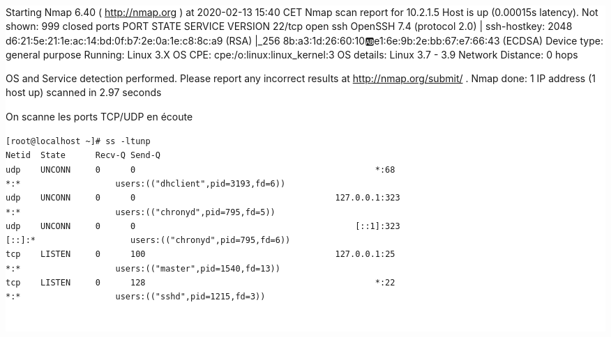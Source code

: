 Starting Nmap 6.40 <span class="token punctuation">(</span> http://nmap.org <span class="token punctuation">)</span> at 2020-02-13 15:40 CET
Nmap scan report <span class="token keyword">for</span> 10.2.1.5
Host is up <span class="token punctuation">(</span>0.00015s latency<span class="token punctuation">)</span>.
Not shown: 999 closed ports
PORT   STATE SERVICE VERSION
22/tcp <span class="token function">open</span>  <span class="token function">ssh</span>     OpenSSH 7.4 <span class="token punctuation">(</span>protocol 2.0<span class="token punctuation">)</span>
<span class="token operator">|</span> ssh-hostkey: 2048 d6:21:5e:21:1e:ac:14:bd:0f:b7:2e:0a:1e:c8:8c:a9 <span class="token punctuation">(</span>RSA<span class="token punctuation">)</span>
<span class="token operator">|</span>_256 8b:a3:1d:26:60:10:ab:e1:6e:9b:2e:bb:67:e7:66:43 <span class="token punctuation">(</span>ECDSA<span class="token punctuation">)</span>
Device type: general purpose
Running: Linux 3.X
OS CPE: cpe:/o:linux:linux_kernel:3
OS details: Linux 3.7 - 3.9
Network Distance: 0 hops

OS and Service detection performed. Please report any incorrect results at http://nmap.org/submit/ <span class="token keyword">.</span>
Nmap done: 1 IP address <span class="token punctuation">(</span>1 host up<span class="token punctuation">)</span> scanned <span class="token keyword">in</span> 2.97 seconds
</code></pre>
<p>On scanne les ports TCP/UDP en écoute</p>
<pre class=" language-powershell"><code class="prism  language-powershell"><span class="token namespace">[root@localhost ~]</span><span class="token comment"># ss -ltunp</span>
Netid  State      Recv<span class="token operator">-</span>Q Send<span class="token operator">-</span>Q                              
udp    UNCONN     0      0                                                <span class="token operator">*</span>:68                                                           <span class="token operator">*</span>:<span class="token operator">*</span>                   users:<span class="token punctuation">(</span><span class="token punctuation">(</span><span class="token string">"dhclient"</span><span class="token punctuation">,</span>pid=3193<span class="token punctuation">,</span>fd=6<span class="token punctuation">)</span><span class="token punctuation">)</span>
udp    UNCONN     0      0                                        127<span class="token punctuation">.</span>0<span class="token punctuation">.</span>0<span class="token punctuation">.</span>1:323                                                          <span class="token operator">*</span>:<span class="token operator">*</span>                   users:<span class="token punctuation">(</span><span class="token punctuation">(</span><span class="token string">"chronyd"</span><span class="token punctuation">,</span>pid=795<span class="token punctuation">,</span>fd=5<span class="token punctuation">)</span><span class="token punctuation">)</span>
udp    UNCONN     0      0                                            <span class="token punctuation">[</span>::1<span class="token punctuation">]</span>:323                                                       <span class="token punctuation">[</span>::<span class="token punctuation">]</span>:<span class="token operator">*</span>                   users:<span class="token punctuation">(</span><span class="token punctuation">(</span><span class="token string">"chronyd"</span><span class="token punctuation">,</span>pid=795<span class="token punctuation">,</span>fd=6<span class="token punctuation">)</span><span class="token punctuation">)</span>
tcp    LISTEN     0      100                                      127<span class="token punctuation">.</span>0<span class="token punctuation">.</span>0<span class="token punctuation">.</span>1:25                                                           <span class="token operator">*</span>:<span class="token operator">*</span>                   users:<span class="token punctuation">(</span><span class="token punctuation">(</span><span class="token string">"master"</span><span class="token punctuation">,</span>pid=1540<span class="token punctuation">,</span>fd=13<span class="token punctuation">)</span><span class="token punctuation">)</span>
tcp    LISTEN     0      128                                              <span class="token operator">*</span>:22                                                           <span class="token operator">*</span>:<span class="token operator">*</span>                   users:<span class="token punctuation">(</span><span class="token punctuation">(</span><span class="token string">"sshd"</span><span class="token punctuation">,</span>pid=1215<span class="token punctuation">,</span>fd=3<span class="token punctuation">)</span><span class="token punctuation">)</span>